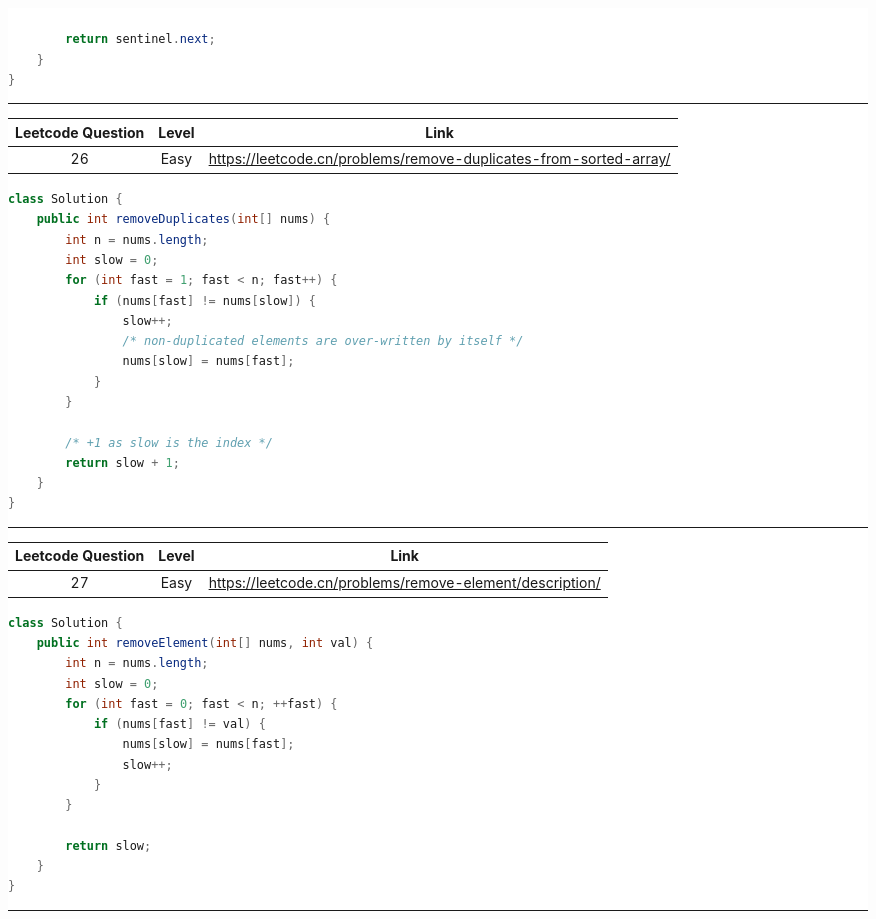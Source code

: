 ```java

        return sentinel.next;
    }
}
```


---
| Leetcode Question | Level | Link |
| :---------------: | :------: | :----: |
| 26 |   Easy   | https://leetcode.cn/problems/remove-duplicates-from-sorted-array/ |
```java
class Solution {
    public int removeDuplicates(int[] nums) {
        int n = nums.length;
        int slow = 0;
        for (int fast = 1; fast < n; fast++) {
            if (nums[fast] != nums[slow]) {
                slow++;
                /* non-duplicated elements are over-written by itself */
                nums[slow] = nums[fast];
            }
        }

        /* +1 as slow is the index */
        return slow + 1;
    }
}
```


---
| Leetcode Question | Level | Link |
| :---------------: | :------: | :----: |
| 27 |   Easy   | https://leetcode.cn/problems/remove-element/description/ |
```java
class Solution {
    public int removeElement(int[] nums, int val) {
        int n = nums.length;
        int slow = 0;
        for (int fast = 0; fast < n; ++fast) {
            if (nums[fast] != val) {
                nums[slow] = nums[fast];
                slow++;
            }
        }

        return slow;
    }
}
```

---